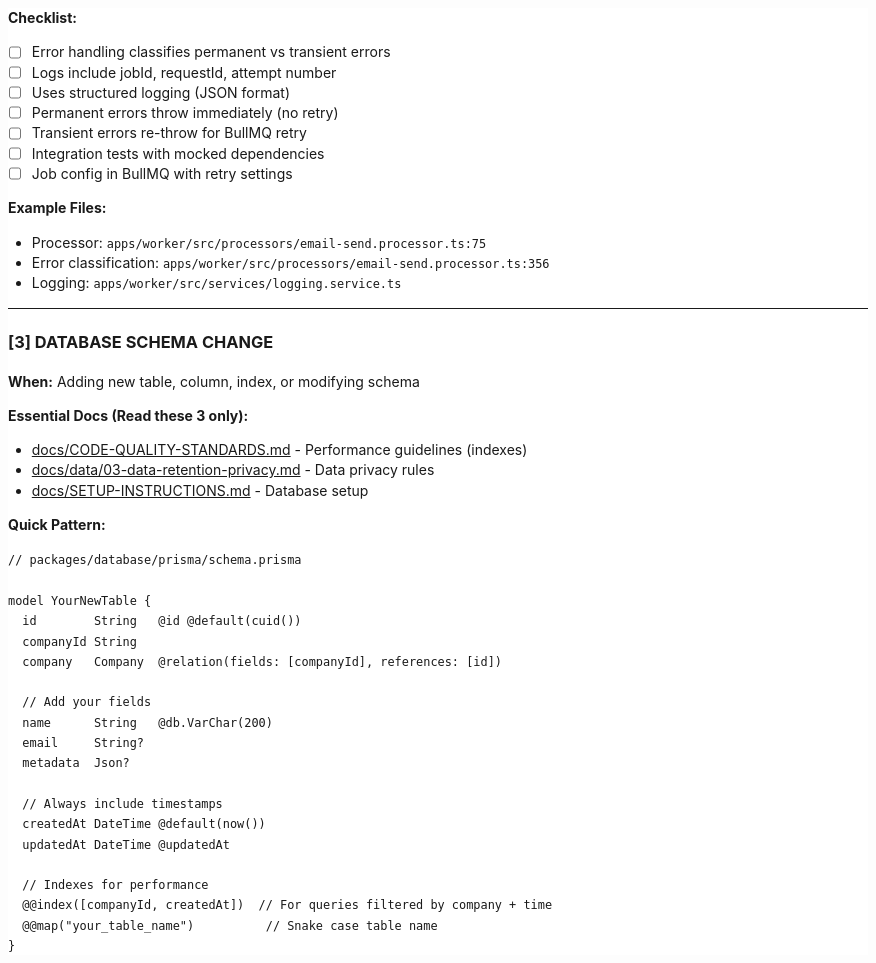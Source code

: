 **Checklist:**

- [ ] Error handling classifies permanent vs transient errors
- [ ] Logs include jobId, requestId, attempt number
- [ ] Uses structured logging (JSON format)
- [ ] Permanent errors throw immediately (no retry)
- [ ] Transient errors re-throw for BullMQ retry
- [ ] Integration tests with mocked dependencies
- [ ] Job config in BullMQ with retry settings

**Example Files:**

- Processor: `apps/worker/src/processors/email-send.processor.ts:75`
- Error classification: `apps/worker/src/processors/email-send.processor.ts:356`
- Logging: `apps/worker/src/services/logging.service.ts`

---

### [3] DATABASE SCHEMA CHANGE

**When:** Adding new table, column, index, or modifying schema

**Essential Docs (Read these 3 only):**

- [docs/CODE-QUALITY-STANDARDS.md](docs/CODE-QUALITY-STANDARDS.md) - Performance guidelines (indexes)
- [docs/data/03-data-retention-privacy.md](docs/data/03-data-retention-privacy.md) - Data privacy rules
- [docs/SETUP-INSTRUCTIONS.md](docs/SETUP-INSTRUCTIONS.md) - Database setup

**Quick Pattern:**

```prisma
// packages/database/prisma/schema.prisma

model YourNewTable {
  id        String   @id @default(cuid())
  companyId String
  company   Company  @relation(fields: [companyId], references: [id])

  // Add your fields
  name      String   @db.VarChar(200)
  email     String?
  metadata  Json?

  // Always include timestamps
  createdAt DateTime @default(now())
  updatedAt DateTime @updatedAt

  // Indexes for performance
  @@index([companyId, createdAt])  // For queries filtered by company + time
  @@map("your_table_name")          // Snake case table name
}
```
